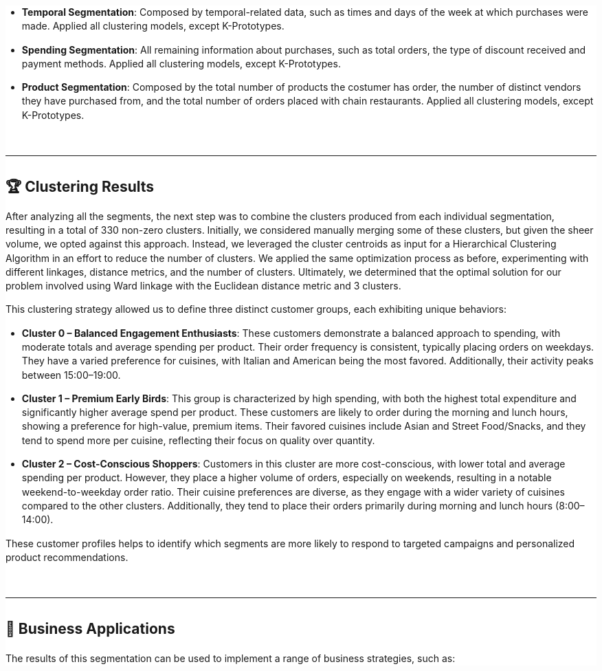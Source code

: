    - **Temporal Segmentation**: Composed by temporal-related data, such as times and days of the week at which purchases were made. Applied all clustering models, except K-Prototypes.
   
   - **Spending Segmentation**: All remaining information about purchases, such as total orders, the type of discount received and payment methods. Applied all clustering models, except K-Prototypes.
   
   - **Product Segmentation**: Composed by the total number of products the costumer has order, the number of distinct vendors they have purchased from, and the total number of orders placed with chain restaurants. Applied all clustering models, except K-Prototypes.

<br>

---

## 🏆 **Clustering Results**
After analyzing all the segments, the next step was to combine the clusters produced from each individual segmentation, resulting in a total of 330 non-zero clusters. Initially, we considered manually merging some of these clusters, but given the sheer volume, we opted against this approach. Instead, we leveraged the cluster centroids as input for a Hierarchical Clustering Algorithm in an effort to reduce the number of clusters. We applied the same optimization process as before, experimenting with different linkages, distance metrics, and the number of clusters. Ultimately, we determined that the optimal solution for our problem involved using Ward linkage with the Euclidean distance metric and 3 clusters.

This clustering strategy allowed us to define three distinct customer groups, each exhibiting unique behaviors:

- **Cluster 0 – Balanced Engagement Enthusiasts**: These customers demonstrate a balanced approach to spending, with moderate totals and average spending per product. Their order frequency is consistent, typically placing orders on weekdays. They have a varied preference for cuisines, with Italian and American being the most favored. Additionally, their activity peaks between 15:00–19:00.

- **Cluster 1 – Premium Early Birds**: This group is characterized by high spending, with both the highest total expenditure and significantly higher average spend per product. These customers are likely to order during the morning and lunch hours, showing a preference for high-value, premium items. Their favored cuisines include Asian and Street Food/Snacks, and they tend to spend more per cuisine, reflecting their focus on quality over quantity.

- **Cluster 2 – Cost-Conscious Shoppers**: Customers in this cluster are more cost-conscious, with lower total and average spending per product. However, they place a higher volume of orders, especially on weekends, resulting in a notable weekend-to-weekday order ratio. Their cuisine preferences are diverse, as they engage with a wider variety of cuisines compared to the other clusters. Additionally, they tend to place their orders primarily during morning and lunch hours (8:00–14:00).

These customer profiles helps to identify which segments are more likely to respond to targeted campaigns and personalized product recommendations.

<br>

---

## 💼 **Business Applications**

The results of this segmentation can be used to implement a range of business strategies, such as:
